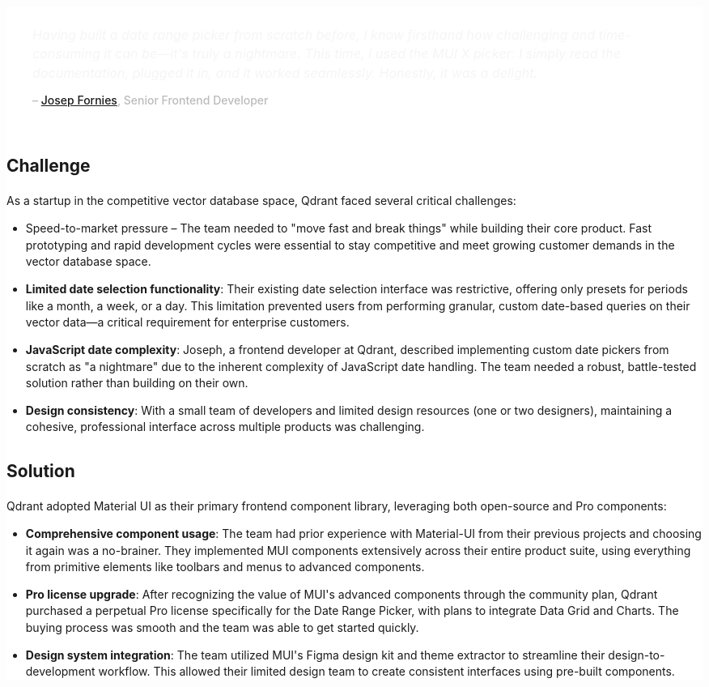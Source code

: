 <span class="only-dark-mode">
<blockquote style="margin: 32px 0; padding: 24px 32px; background: var(--muidocs-palette-background-default); border-left: 6px solid var(--muidocs-palette-primary-main); color: #f5f5f7; border-radius: 8px; font-size: 1.15rem; font-style: italic;">
  Having built a date range picker from scratch before, I know firsthand how challenging and time-consuming it can be—it's truly a nightmare. This time, I used the MUI X picker: I simply read the documentation, plugged it in, and it worked seamlessly. Honestly, it was a delight.
  <br>
  <span style="display: block; margin-top: 12px; font-size: 1rem; font-style: normal; color: #bbb; font-weight: 500;">
    – <a href="https://www.linkedin.com/in/josep-fornies-escola/" target="_blank" rel="noopener">Josep Fornies</a>, Senior Frontend Developer
  </span>
</blockquote>
</span>

## Challenge

As a startup in the competitive vector database space, Qdrant faced several critical challenges:

- Speed-to-market pressure – The team needed to "move fast and break things" while building their core product. Fast prototyping and rapid development cycles were essential to stay competitive and meet growing customer demands in the vector database space.

- **Limited date selection functionality**: Their existing date selection interface was restrictive, offering only presets for periods like a month, a week, or a day. This limitation prevented users from performing granular, custom date-based queries on their vector data—a critical requirement for enterprise customers.

- **JavaScript date complexity**: Joseph, a frontend developer at Qdrant, described implementing custom date pickers from scratch as "a nightmare" due to the inherent complexity of JavaScript date handling. The team needed a robust, battle-tested solution rather than building on their own.

- **Design consistency**: With a small team of developers and limited design resources (one or two designers), maintaining a cohesive, professional interface across multiple products was challenging.

## Solution

Qdrant adopted Material UI as their primary frontend component library, leveraging both open-source and Pro components:

- **Comprehensive component usage**: The team had prior experience with Material-UI from their previous projects and choosing it again was a no-brainer. They implemented MUI components extensively across their entire product suite, using everything from primitive elements like toolbars and menus to advanced components.

- **Pro license upgrade**: After recognizing the value of MUI's advanced components through the community plan, Qdrant purchased a perpetual Pro license specifically for the Date Range Picker, with plans to integrate Data Grid and Charts. The buying process was smooth and the team was able to get started quickly.

- **Design system integration**: The team utilized MUI's Figma design kit and theme extractor to streamline their design-to-development workflow. This allowed their limited design team to create consistent interfaces using pre-built components.
